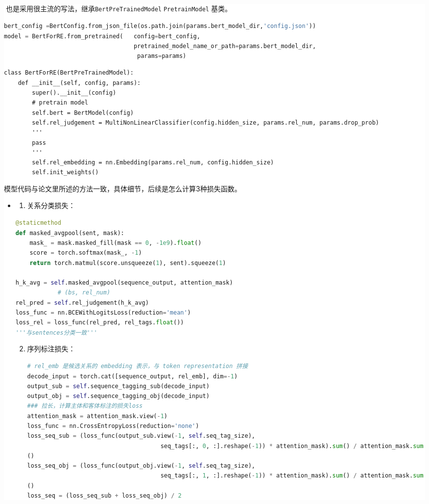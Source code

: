 ​       也是采用很主流的写法，继承`BertPreTrainedModel`   `PretrainModel` 基类。

```python
bert_config =BertConfig.from_json_file(os.path.join(params.bert_model_dir,'config.json'))
model = BertForRE.from_pretrained(   config=bert_config,
                                     pretrained_model_name_or_path=params.bert_model_dir,
                                      params=params)
```

```
class BertForRE(BertPreTrainedModel):
    def __init__(self, config, params):
        super().__init__(config)
        # pretrain model
        self.bert = BertModel(config)
        self.rel_judgement = MultiNonLinearClassifier(config.hidden_size, params.rel_num, params.drop_prob)
        '''
        pass
        '''
        self.rel_embedding = nn.Embedding(params.rel_num, config.hidden_size)
        self.init_weights()
```

​      模型代码与论文里所述的方法一致，具体细节，后续是怎么计算3种损失函数。

+ 1.  关系分类损失：

     ```python
     @staticmethod
     def masked_avgpool(sent, mask):
         mask_ = mask.masked_fill(mask == 0, -1e9).float()
         score = torch.softmax(mask_, -1)
         return torch.matmul(score.unsqueeze(1), sent).squeeze(1)
     
     h_k_avg = self.masked_avgpool(sequence_output, attention_mask)
                 # (bs, rel_num)
     rel_pred = self.rel_judgement(h_k_avg)
     loss_func = nn.BCEWithLogitsLoss(reduction='mean')
     loss_rel = loss_func(rel_pred, rel_tags.float())
     '''与sentences分类一致'''
     ```

  2. 序列标注损失：

     ```python
     # rel_emb 是候选关系的 embedding 表示，与 token representation 拼接
     decode_input = torch.cat([sequence_output, rel_emb], dim=-1)
     output_sub = self.sequence_tagging_sub(decode_input)
     output_obj = self.sequence_tagging_obj(decode_input)
     ### 拉长，计算主体和客体标注的损失loss
     attention_mask = attention_mask.view(-1)
     loss_func = nn.CrossEntropyLoss(reduction='none')
     loss_seq_sub = (loss_func(output_sub.view(-1, self.seq_tag_size),
                                           seq_tags[:, 0, :].reshape(-1)) * attention_mask).sum() / attention_mask.sum()
     loss_seq_obj = (loss_func(output_obj.view(-1, self.seq_tag_size),
                                           seq_tags[:, 1, :].reshape(-1)) * attention_mask).sum() / attention_mask.sum()
     loss_seq = (loss_seq_sub + loss_seq_obj) / 2
     ```
